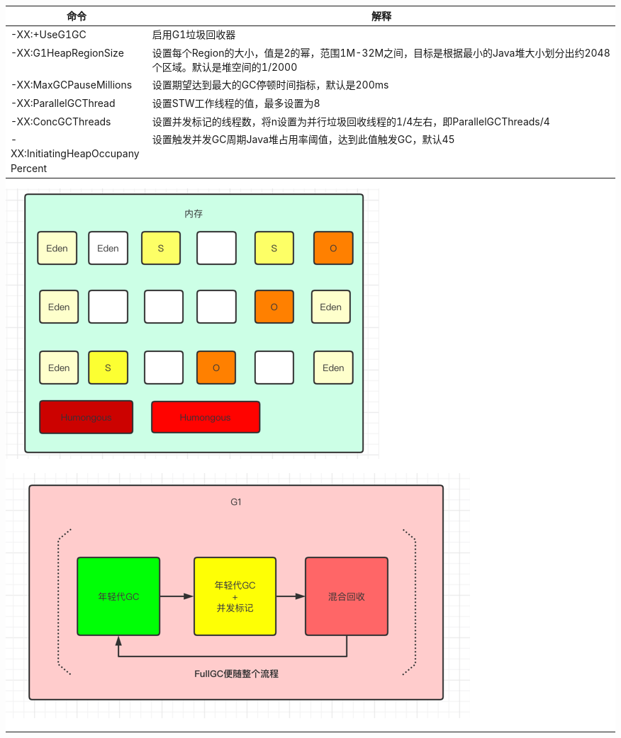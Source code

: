 命令 | 解释 | 
----|----
-XX:+UseG1GC | 启用G1垃圾回收器
-XX:G1HeapRegionSize | 设置每个Region的大小，值是2的幂，范围1M-32M之间，目标是根据最小的Java堆大小划分出约2048个区域。默认是堆空间的1/2000
-XX:MaxGCPauseMillions | 设置期望达到最大的GC停顿时间指标，默认是200ms
-XX:ParallelGCThread | 设置STW工作线程的值，最多设置为8
-XX:ConcGCThreads | 设置并发标记的线程数，将n设置为并行垃圾回收线程的1/4左右，即ParallelGCThreads/4
-XX:InitiatingHeapOccupanyPercent | 设置触发并发GC周期Java堆占用率阈值，达到此值触发GC，默认45

![jvm_heap_region.png](../../Images/jvm_heap_region.png)

![img.png](../../Images/jvm_g1_gc.png)

---

